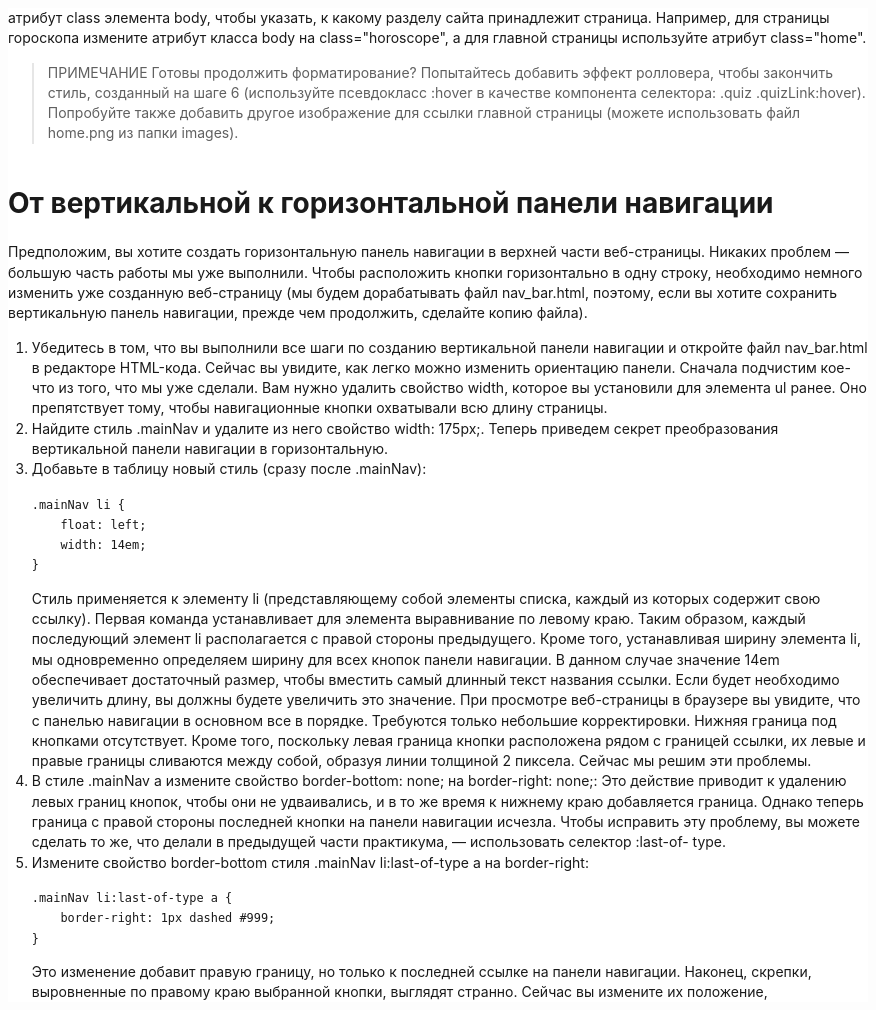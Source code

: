 атрибут class элемента body, чтобы указать, к какому разделу сайта принадлежит
страница. Например, для страницы гороскопа измените атрибут класса body на
class="horoscope", а для главной страницы используйте атрибут class="home".
>ПРИМЕЧАНИЕ
Готовы продолжить форматирование? Попытайтесь добавить эффект ролловера, чтобы закончить
стиль, созданный на шаге 6 (используйте псевдокласс :hover в качестве компонента селектора:
.quiz .quizLink:hover). Попробуйте также добавить другое изображение для ссылки главной страницы
(можете использовать файл home.png из папки images).

# От вертикальной к горизонтальной панели навигации
Предположим, вы хотите создать горизонтальную панель навигации в верхней
части веб-страницы. Никаких проблем — большую часть работы мы уже выполнили. Чтобы расположить кнопки горизонтально в одну строку, необходимо немного
изменить уже созданную веб-страницу (мы будем дорабатывать файл nav_bar.html,
поэтому, если вы хотите сохранить вертикальную панель навигации, прежде чем
продолжить, сделайте копию файла).
1. Убедитесь в том, что вы выполнили все шаги по созданию вертикальной панели
навигации и откройте файл nav_bar.html в редакторе HTML-кода.
Сейчас вы увидите, как легко можно изменить ориентацию панели. Сначала
подчистим кое-что из того, что мы уже сделали. Вам нужно удалить свойство
width, которое вы установили для элемента ul ранее. Оно препятствует тому,
чтобы навигационные кнопки охватывали всю длину страницы.
2. Найдите стиль .mainNav и удалите из него свойство width: 175px;.
Теперь приведем секрет преобразования вертикальной панели навигации в горизонтальную.
3. Добавьте в таблицу новый стиль (сразу после .mainNav):
    ```
    .mainNav li {
        float: left;
        width: 14em;
    }
    ```
    Стиль применяется к элементу li (представляющему собой элементы списка,
    каждый из которых содержит свою ссылку). Первая команда устанавливает
    для элемента выравнивание по левому краю. Таким образом, каждый последующий элемент li располагается с правой стороны предыдущего.
    Кроме того, устанавливая ширину элемента li, мы одновременно определяем
    ширину для всех кнопок панели навигации. В данном случае значение 14em
    обеспечивает достаточный размер, чтобы вместить самый длинный текст названия ссылки. Если будет необходимо увеличить длину, вы должны будете
    увеличить это значение.
    При просмотре веб-страницы в браузере вы увидите, что с панелью навигации в основном все в порядке. Требуются только небольшие корректировки.
    Нижняя граница под кнопками отсутствует. Кроме того, поскольку левая граница
    кнопки расположена рядом с границей ссылки, их левые и правые границы сливаются между собой, образуя линии толщиной 2 пиксела. Сейчас мы решим эти
    проблемы.
4. В стиле .mainNav a измените свойство border-bottom: none; на border-right: none;:
Это действие приводит к удалению левых границ кнопок, чтобы они не удваивались,
и в то же время к нижнему краю добавляется граница. Однако теперь
граница с правой стороны последней кнопки на панели навигации исчезла.
Чтобы исправить эту проблему, вы можете сделать то же,
что делали в предыдущей части практикума, — использовать селектор :last-of-
type.
5. Измените свойство border-bottom стиля .mainNav li:last-of-type a на border-right:
    ```
    .mainNav li:last-of-type a {
        border-right: 1px dashed #999;
    }
    ```
    Это изменение добавит правую границу, но только к последней ссылке на панели навигации. Наконец, скрепки, выровненные по правому
    краю выбранной кнопки, выглядят странно. Сейчас вы измените их положение,